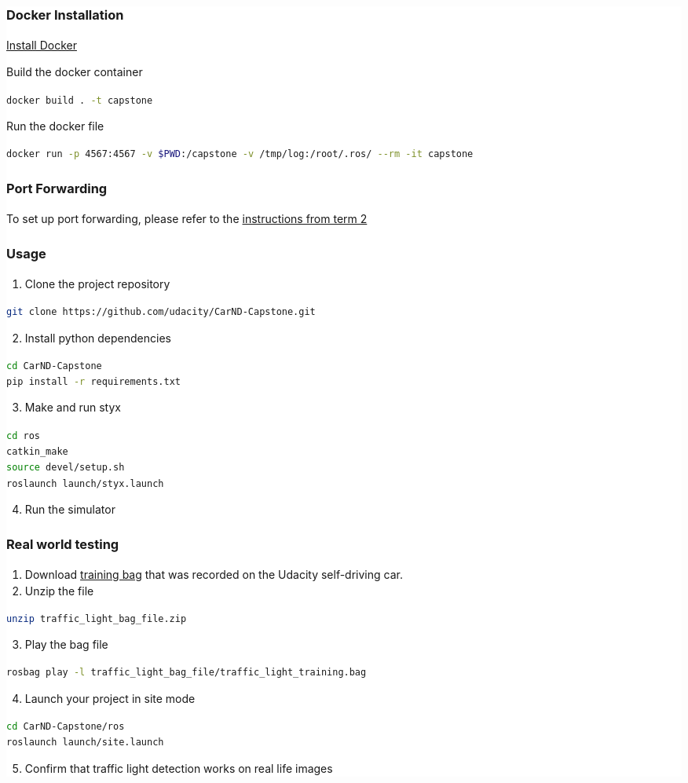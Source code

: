 ### Docker Installation
[Install Docker](https://docs.docker.com/engine/installation/)

Build the docker container
```bash
docker build . -t capstone
```

Run the docker file
```bash
docker run -p 4567:4567 -v $PWD:/capstone -v /tmp/log:/root/.ros/ --rm -it capstone
```

### Port Forwarding
To set up port forwarding, please refer to the [instructions from term 2](https://classroom.udacity.com/nanodegrees/nd013/parts/40f38239-66b6-46ec-ae68-03afd8a601c8/modules/0949fca6-b379-42af-a919-ee50aa304e6a/lessons/f758c44c-5e40-4e01-93b5-1a82aa4e044f/concepts/16cf4a78-4fc7-49e1-8621-3450ca938b77)

### Usage

1. Clone the project repository
```bash
git clone https://github.com/udacity/CarND-Capstone.git
```

2. Install python dependencies
```bash
cd CarND-Capstone
pip install -r requirements.txt
```
3. Make and run styx
```bash
cd ros
catkin_make
source devel/setup.sh
roslaunch launch/styx.launch
```
4. Run the simulator

### Real world testing
1. Download [training bag](https://s3-us-west-1.amazonaws.com/udacity-selfdrivingcar/traffic_light_bag_file.zip) that was recorded on the Udacity self-driving car.
2. Unzip the file
```bash
unzip traffic_light_bag_file.zip
```
3. Play the bag file
```bash
rosbag play -l traffic_light_bag_file/traffic_light_training.bag
```
4. Launch your project in site mode
```bash
cd CarND-Capstone/ros
roslaunch launch/site.launch
```
5. Confirm that traffic light detection works on real life images
